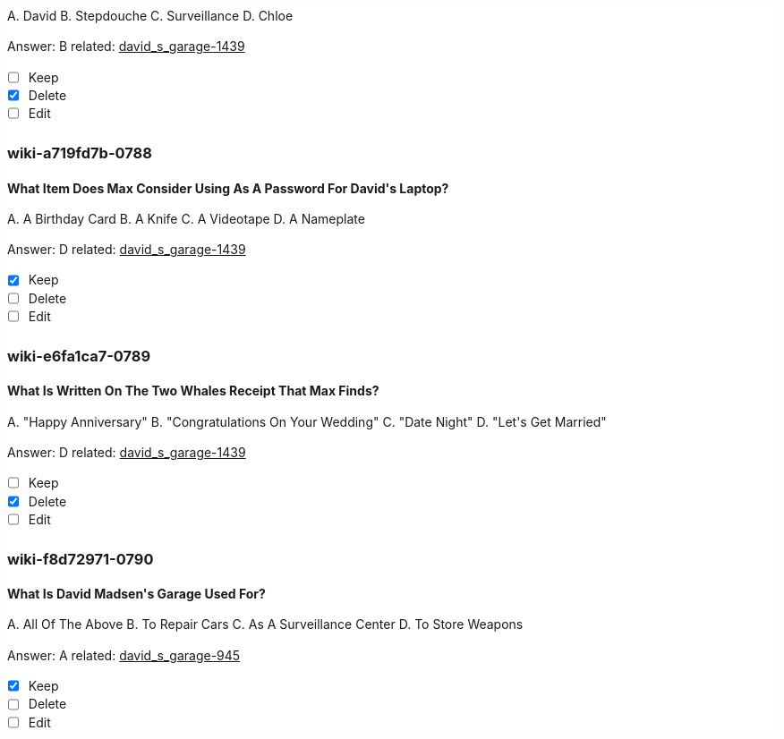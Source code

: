 A. David
B. Stepdouche
C. Surveillance
D. Chloe

Answer: B
related: [david_s_garage-1439](../wiki-pages-chunks/david_s_garage-1439.txt)

- [ ] Keep
- [x] Delete
- [ ] Edit

### wiki-a719fd7b-0788

**What Item Does Max Consider Using As A Password For David's Laptop?**

A. A Birthday Card
B. A Knife
C. A Videotape
D. A Nameplate

Answer: D
related: [david_s_garage-1439](../wiki-pages-chunks/david_s_garage-1439.txt)

- [x] Keep
- [ ] Delete
- [ ] Edit

### wiki-e6fa1ca7-0789

**What Is Written On The Two Whales Receipt That Max Finds?**

A. "Happy Anniversary"
B. "Congratulations On Your Wedding"
C. "Date Night"
D. "Let's Get Married"

Answer: D
related: [david_s_garage-1439](../wiki-pages-chunks/david_s_garage-1439.txt)

- [ ] Keep
- [x] Delete
- [ ] Edit

### wiki-f8d72971-0790

**What Is David Madsen's Garage Used For?**

A. All Of The Above
B. To Repair Cars
C. As A Surveillance Center
D. To Store Weapons

Answer: A
related: [david_s_garage-945](../wiki-pages-chunks/david_s_garage-945.txt)

- [x] Keep
- [ ] Delete
- [ ] Edit
